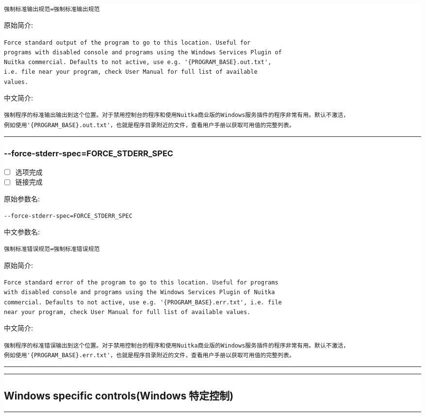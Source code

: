 ```
强制标准输出规范=强制标准输出规范
```

原始简介:

```
Force standard output of the program to go to this location. Useful for
programs with disabled console and programs using the Windows Services Plugin of
Nuitka commercial. Defaults to not active, use e.g. '{PROGRAM_BASE}.out.txt',
i.e. file near your program, check User Manual for full list of available
values.
```

中文简介:

```
强制程序的标准输出输出到这个位置。对于禁用控制台的程序和使用Nuitka商业版的Windows服务插件的程序非常有用。默认不激活，
例如使用'{PROGRAM_BASE}.out.txt'，也就是程序目录附近的文件，查看用户手册以获取可用值的完整列表。
```

---

### --force-stderr-spec=FORCE_STDERR_SPEC

- [ ] 选项完成
- [ ] 链接完成

原始参数名:

```
--force-stderr-spec=FORCE_STDERR_SPEC
```

中文参数名:

```
强制标准错误规范=强制标准错误规范
```

原始简介:

```
Force standard error of the program to go to this location. Useful for programs
with disabled console and programs using the Windows Services Plugin of Nuitka
commercial. Defaults to not active, use e.g. '{PROGRAM_BASE}.err.txt', i.e. file
near your program, check User Manual for full list of available values.
```

中文简介:

```
强制程序的标准错误输出到这个位置。对于禁用控制台的程序和使用Nuitka商业版的Windows服务插件的程序非常有用。默认不激活，
例如使用'{PROGRAM_BASE}.err.txt'，也就是程序目录附近的文件，查看用户手册以获取可用值的完整列表。
```

---

---

## Windows specific controls(Windows 特定控制)

---